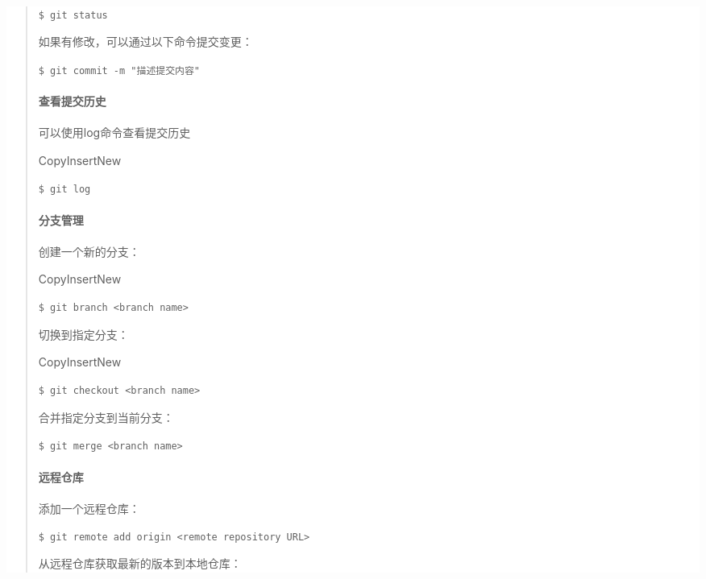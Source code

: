 >
>
>```
>$ git status
>```
>
>如果有修改，可以通过以下命令提交变更：
>
>
>
>```
>$ git commit -m "描述提交内容"
>```
>
>#### 查看提交历史
>
>可以使用log命令查看提交历史
>
>CopyInsertNew
>
>```
>$ git log
>```
>
>#### 分支管理
>
>创建一个新的分支：
>
>CopyInsertNew
>
>```
>$ git branch <branch name>
>```
>
>切换到指定分支：
>
>CopyInsertNew
>
>```
>$ git checkout <branch name>
>```
>
>合并指定分支到当前分支：
>
>
>
>```
>$ git merge <branch name>
>```
>
>#### 远程仓库
>
>添加一个远程仓库：
>
>
>
>```
>$ git remote add origin <remote repository URL>
>```
>
>从远程仓库获取最新的版本到本地仓库：
>
>
>